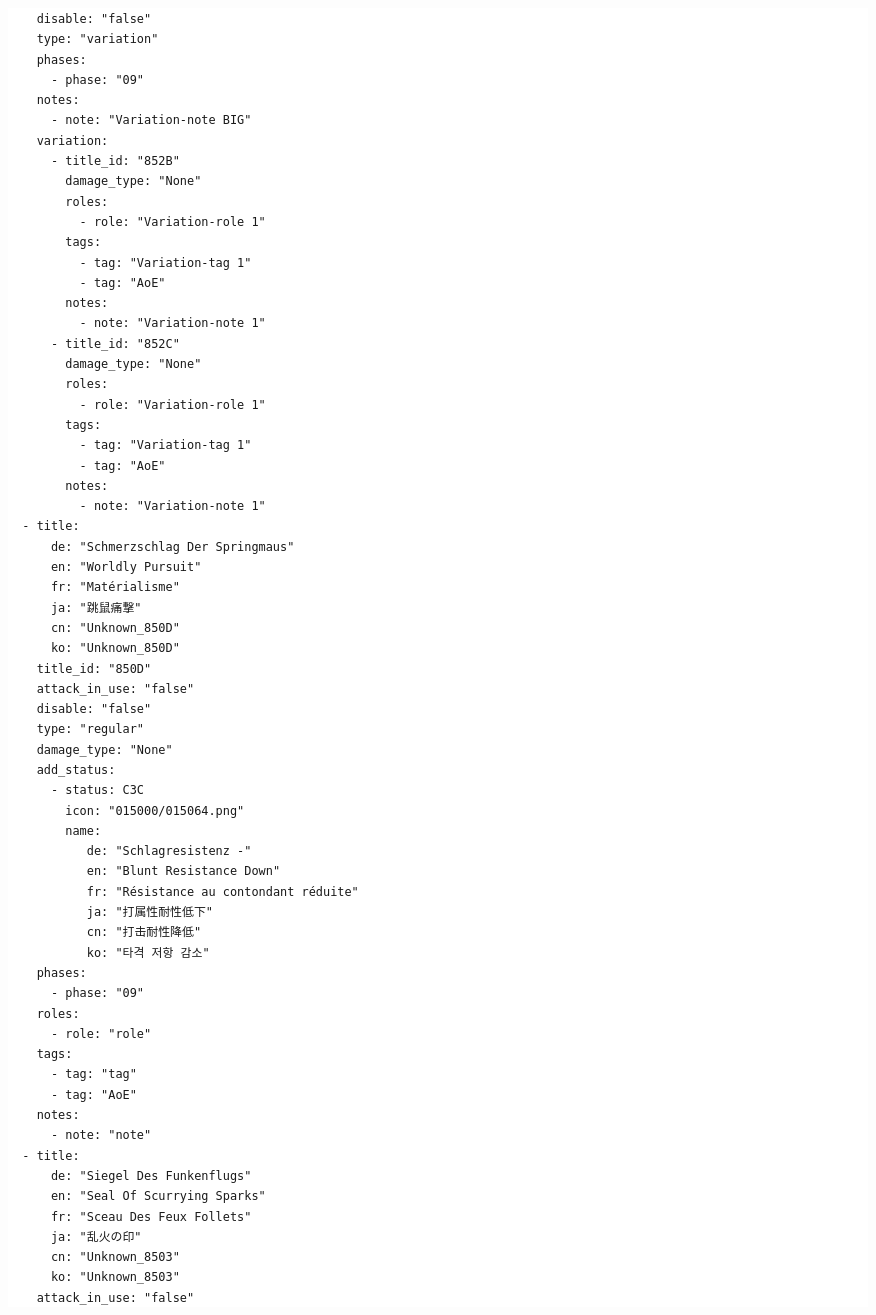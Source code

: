         disable: "false"
        type: "variation"
        phases:
          - phase: "09"
        notes:
          - note: "Variation-note BIG"
        variation:
          - title_id: "852B"
            damage_type: "None"
            roles:
              - role: "Variation-role 1"
            tags:
              - tag: "Variation-tag 1"
              - tag: "AoE"
            notes:
              - note: "Variation-note 1"
          - title_id: "852C"
            damage_type: "None"
            roles:
              - role: "Variation-role 1"
            tags:
              - tag: "Variation-tag 1"
              - tag: "AoE"
            notes:
              - note: "Variation-note 1"
      - title:
          de: "Schmerzschlag Der Springmaus"
          en: "Worldly Pursuit"
          fr: "Matérialisme"
          ja: "跳鼠痛撃"
          cn: "Unknown_850D"
          ko: "Unknown_850D"
        title_id: "850D"
        attack_in_use: "false"
        disable: "false"
        type: "regular"
        damage_type: "None"
        add_status:
          - status: C3C
            icon: "015000/015064.png"
            name:
               de: "Schlagresistenz -"
               en: "Blunt Resistance Down"
               fr: "Résistance au contondant réduite"
               ja: "打属性耐性低下"
               cn: "打击耐性降低"
               ko: "타격 저항 감소"
        phases:
          - phase: "09"
        roles:
          - role: "role"
        tags:
          - tag: "tag"
          - tag: "AoE"
        notes:
          - note: "note"
      - title:
          de: "Siegel Des Funkenflugs"
          en: "Seal Of Scurrying Sparks"
          fr: "Sceau Des Feux Follets"
          ja: "乱火の印"
          cn: "Unknown_8503"
          ko: "Unknown_8503"
        attack_in_use: "false"